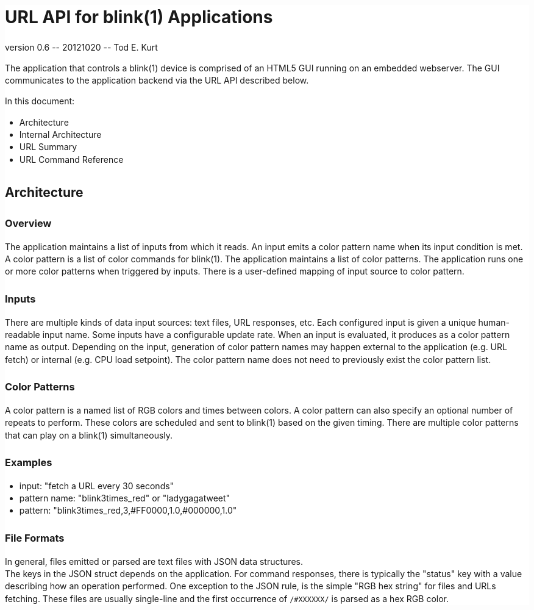  
URL API for blink(1) Applications
=================================
version 0.6 -- 20121020 -- Tod E. Kurt

The application that controls a blink(1) device is comprised of an HTML5 GUI 
running on an embedded webserver.  The GUI communicates to the application
backend via the URL API described below.

In this document:

* Architecture
* Internal Architecture
* URL Summary
* URL Command Reference


## Architecture ##############################################################

### Overview ###
The application maintains a list of inputs from which it reads.
An input emits a color pattern name when its input condition is met.
A color pattern is a list of color commands for blink(1).
The application maintains a list of color patterns.
The application runs one or more color patterns when triggered by inputs.
There is a user-defined mapping of input source to color pattern.

### Inputs ###
There are multiple kinds of data input sources: text files, URL responses, etc.
Each configured input is given a unique human-readable input name.
Some inputs have a configurable update rate.
When an input is evaluated, it produces as a color pattern name as output.
Depending on the input, generation of color pattern names may happen external to the application (e.g. URL fetch) or internal (e.g. CPU load setpoint).
The color pattern name does not need to previously exist the color pattern list.

### Color Patterns ###
A color pattern is a named list of RGB colors and times between colors.
A color pattern can also specify an optional number of repeats to perform.
These colors are scheduled and sent to blink(1) based on the given timing.
There are multiple color patterns that can play on a blink(1) simultaneously.

### Examples ###
- input: "fetch a URL every 30 seconds"
- pattern name: "blink3times_red" or "ladygagatweet"
- pattern: "blink3times_red,3,#FF0000,1.0,#000000,1.0"

### File Formats ###
In general, files emitted or parsed are text files with JSON data structures.  
The keys in the JSON struct depends on the application.
For command responses, there is typically the "status" key with a value describing how an operation performed. 
One exception to the JSON rule, is the simple "RGB hex string" for files and URLs fetching.  These files are usually single-line and the first occurrence of `/#XXXXXX/` is parsed as a hex RGB color.
